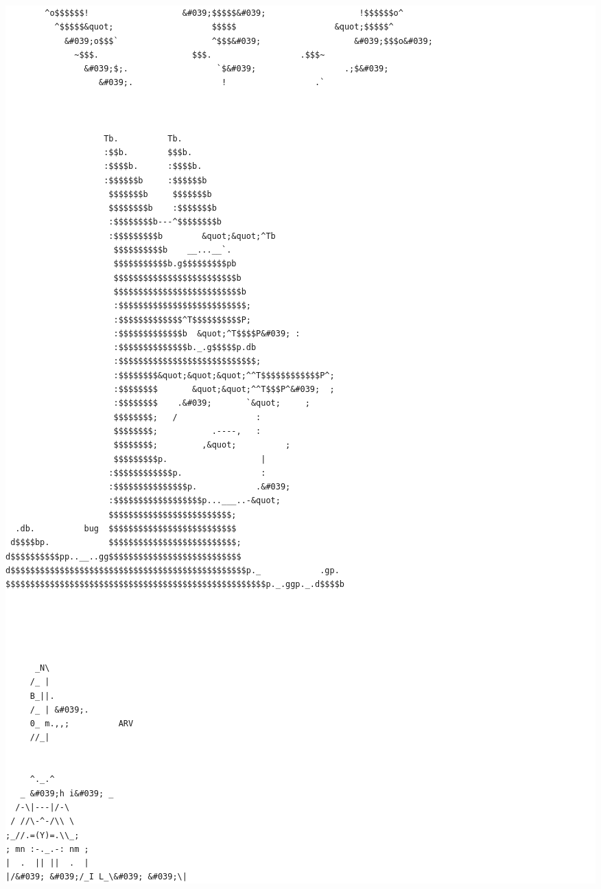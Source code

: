  ~~~~~~~~~~~~~~~~~~~~~~~~~~~~~~~~~~~~~~~~~~~~~~~~~~~~~~~~~~~~~~~  | ~~~~~~~
         ^o$$$$$$!                   &#039;$$$$$&#039;                   !$$$$$$o^
           ^$$$$$&quot;                    $$$$$                    &quot;$$$$$^
             &#039;o$$$`                   ^$$$&#039;                   &#039;$$$o&#039;
               ~$$$.                   $$$.                  .$$$~
                 &#039;$;.                  `$&#039;                  .;$&#039;
                    &#039;.                  !                  .`



                     Tb.          Tb.                                
                     :$$b.        $$$b.                              
                     :$$$$b.      :$$$$b.                            
                     :$$$$$$b     :$$$$$$b                           
                      $$$$$$$b     $$$$$$$b                          
                      $$$$$$$$b    :$$$$$$$b                         
                      :$$$$$$$$b---^$$$$$$$$b                        
                      :$$$$$$$$$b        &quot;&quot;^Tb                       
                       $$$$$$$$$$b    __...__`.                      
                       $$$$$$$$$$$b.g$$$$$$$$$pb                     
                       $$$$$$$$$$$$$$$$$$$$$$$$$b                    
                       $$$$$$$$$$$$$$$$$$$$$$$$$$b                   
                       :$$$$$$$$$$$$$$$$$$$$$$$$$$;                  
                       :$$$$$$$$$$$$$^T$$$$$$$$$$P;                  
                       :$$$$$$$$$$$$$b  &quot;^T$$$$P&#039; :                  
                       :$$$$$$$$$$$$$$b._.g$$$$$p.db                 
                       :$$$$$$$$$$$$$$$$$$$$$$$$$$$$;                
                       :$$$$$$$$&quot;&quot;&quot;^^T$$$$$$$$$$$$P^;                
                       :$$$$$$$$       &quot;&quot;^^T$$$P^&#039;  ;                
                       :$$$$$$$$    .&#039;       `&quot;     ;                
                       $$$$$$$$;   /                :                
                       $$$$$$$$;           .----,   :                
                       $$$$$$$$;         ,&quot;          ;               
                       $$$$$$$$$p.                   |               
                      :$$$$$$$$$$$$p.                :               
                      :$$$$$$$$$$$$$$$p.            .&#039;               
                      :$$$$$$$$$$$$$$$$$$p...___..-&quot;                 
                      $$$$$$$$$$$$$$$$$$$$$$$$$;                     
   .db.          bug  $$$$$$$$$$$$$$$$$$$$$$$$$$                     
  d$$$$bp.            $$$$$$$$$$$$$$$$$$$$$$$$$$;                    
 d$$$$$$$$$$pp..__..gg$$$$$$$$$$$$$$$$$$$$$$$$$$$                    
d$$$$$$$$$$$$$$$$$$$$$$$$$$$$$$$$$$$$$$$$$$$$$$$$p._            .gp. 
$$$$$$$$$$$$$$$$$$$$$$$$$$$$$$$$$$$$$$$$$$$$$$$$$$$$$p._.ggp._.d$$$$b





       _N\
      /_ |
      B_||.
      /_ | &#039;.
      0_ m.,,;          ARV
      //_|


      ^._.^
    _ &#039;h i&#039; _
   /-\|---|/-\
  / //\-^-/\\ \
 ;_//.=(Y)=.\\_;
; mn :-._.-: nm ;
|  .  || ||  .  |
|/&#039; &#039;/_I L_\&#039; &#039;\|
 ~~~~~~~~~~~~~~~~~~~~~~~~~~~~~~~~~~~~~~~~~~~~~~~~~~~~~~~~~~~~~~~